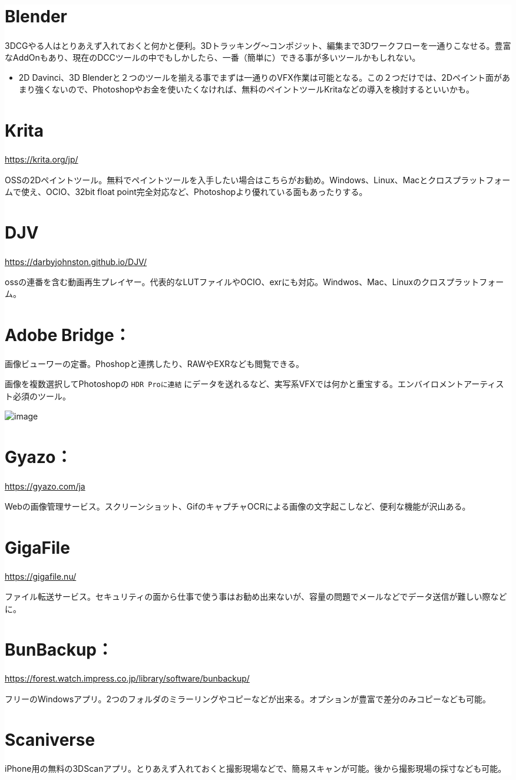 # Blender
3DCGやる人はとりあえず入れておくと何かと便利。3Dトラッキング～コンポジット、編集まで3Dワークフローを一通りこなせる。豊富なAddOnもあり、現在のDCCツールの中でもしかしたら、一番（簡単に）できる事が多いツールかもしれない。

- 2D Davinci、3D Blenderと２つのツールを揃える事でまずは一通りのVFX作業は可能となる。この２つだけでは、2Dペイント面があまり強くないので、Photoshopやお金を使いたくなければ、無料のペイントツールKritaなどの導入を検討するといいかも。


# Krita
https://krita.org/jp/

OSSの2Dペイントツール。無料でペイントツールを入手したい場合はこちらがお勧め。Windows、Linux、Macとクロスプラットフォームで使え、OCIO、32bit float point完全対応など、Photoshopより優れている面もあったりする。

# DJV
https://darbyjohnston.github.io/DJV/

ossの連番を含む動画再生プレイヤー。代表的なLUTファイルやOCIO、exrにも対応。Windwos、Mac、Linuxのクロスプラットフォーム。


# Adobe Bridge：
画像ビューワーの定番。Phoshopと連携したり、RAWやEXRなども閲覧できる。

画像を複数選択してPhotoshopの `HDR Proに連結` にデータを送れるなど、実写系VFXでは何かと重宝する。エンバイロメントアーティスト必須のツール。

![image](https://i.gyazo.com/7fcf0632c31748319207fd297e884f33.png)


# Gyazo：
https://gyazo.com/ja

Webの画像管理サービス。スクリーンショット、GifのキャプチャOCRによる画像の文字起こしなど、便利な機能が沢山ある。


# GigaFile
https://gigafile.nu/

ファイル転送サービス。セキュリティの面から仕事で使う事はお勧め出来ないが、容量の問題でメールなどでデータ送信が難しい際などに。


# BunBackup：
https://forest.watch.impress.co.jp/library/software/bunbackup/

フリーのWindowsアプリ。2つのフォルダのミラーリングやコピーなどが出来る。オプションが豊富で差分のみコピーなども可能。

# Scaniverse
iPhone用の無料の3DScanアプリ。とりあえず入れておくと撮影現場などで、簡易スキャンが可能。後から撮影現場の採寸なども可能。
